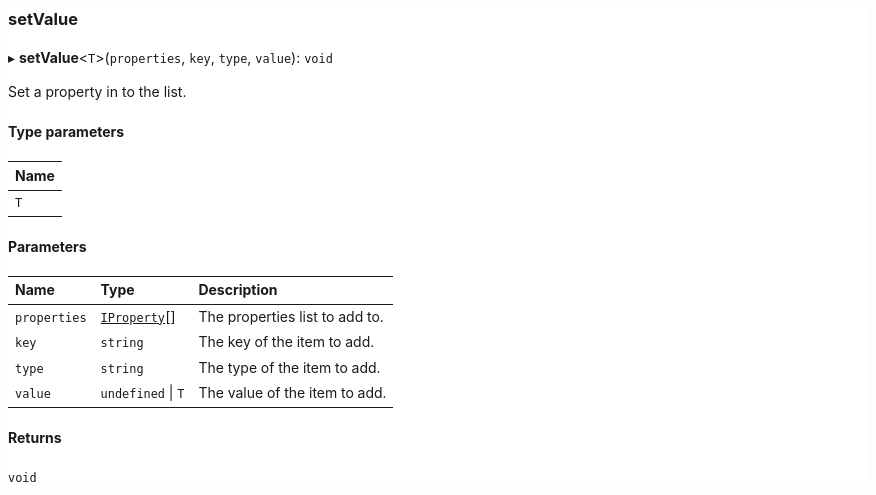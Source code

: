 
### setValue

▸ **setValue**\<`T`\>(`properties`, `key`, `type`, `value`): `void`

Set a property in to the list.

#### Type parameters

| Name |
| :--- |
| `T`  |

#### Parameters

| Name         | Type                                        | Description                    |
| :----------- | :------------------------------------------ | :----------------------------- |
| `properties` | [`IProperty`](../interfaces/IProperty.md)[] | The properties list to add to. |
| `key`        | `string`                                    | The key of the item to add.    |
| `type`       | `string`                                    | The type of the item to add.   |
| `value`      | `undefined` \| `T`                          | The value of the item to add.  |

#### Returns

`void`
